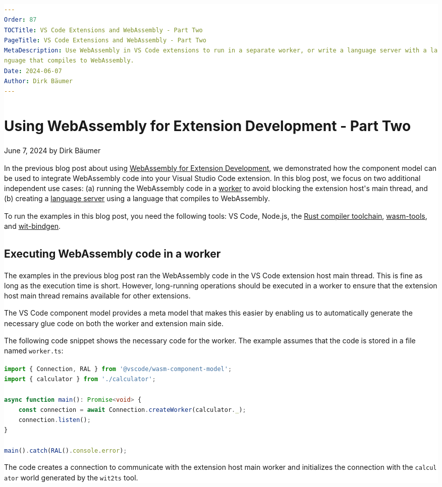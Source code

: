 ```yaml
---
Order: 87
TOCTitle: VS Code Extensions and WebAssembly - Part Two
PageTitle: VS Code Extensions and WebAssembly - Part Two
MetaDescription: Use WebAssembly in VS Code extensions to run in a separate worker, or write a language server with a language that compiles to WebAssembly.
Date: 2024-06-07
Author: Dirk Bäumer
---
```


# Using WebAssembly for Extension Development - Part Two

June 7, 2024 by Dirk Bäumer

In the previous blog post about using [WebAssembly for Extension Development](/blogs/2024/05/08/wasm.md), we demonstrated how the component model can be used to integrate WebAssembly code into your Visual Studio Code extension. In this blog post, we focus on two additional independent use cases: (a) running the WebAssembly code in a [worker](#executing-webassembly-code-in-a-worker) to avoid blocking the extension host's main thread, and (b) creating a [language server](#a-webassembly-based-language-server) using a language that compiles to WebAssembly.

To run the examples in this blog post, you need the following tools: VS Code, Node.js, the [Rust compiler toolchain](https://www.rust-lang.org/), [wasm-tools](https://github.com/bytecodealliance/wasm-tools), and [wit-bindgen](https://github.com/bytecodealliance/wit-bindgen).

## Executing WebAssembly code in a worker

The examples in the previous blog post ran the WebAssembly code in the VS Code extension host main thread. This is fine as long as the execution time is short. However, long-running operations should be executed in a worker to ensure that the extension host main thread remains available for other extensions.

The VS Code component model provides a meta model that makes this easier by enabling us to automatically generate the necessary glue code on both the worker and extension main side.

The following code snippet shows the necessary code for the worker. The example assumes that the code is stored in a file named `worker.ts`:

```typescript
import { Connection, RAL } from '@vscode/wasm-component-model';
import { calculator } from './calculator';

async function main(): Promise<void> {
	const connection = await Connection.createWorker(calculator._);
	connection.listen();
}

main().catch(RAL().console.error);
```

The code creates a connection to communicate with the extension host main worker and initializes the connection with the `calculator` world generated by the `wit2ts` tool.
